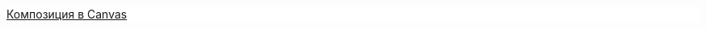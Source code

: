 <a href="/articles/canvas-composite/" class="bg-white text-black border-2 border-black rounded hover:bg-black hover:text-white  py-2 mr-2 flex items-center justify-center no-underline">Композиция в Canvas</a>
</div>
</div>